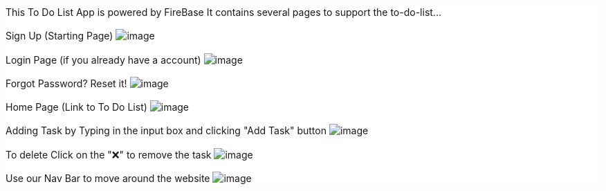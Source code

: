 This To Do List App is powered by FireBase
It contains several pages to support the to-do-list...

Sign Up (Starting Page)
<img width="1348" height="631" alt="image" src="https://github.com/user-attachments/assets/2bf00997-2bb3-47f3-9c9a-5266f8216daf" />

Login Page (if you already have a account)
<img width="1348" height="631" alt="image" src="https://github.com/user-attachments/assets/9889de16-19d0-4765-acdf-4a8ebe6aff6b" />

Forgot Password? Reset it!
<img width="1350" height="630" alt="image" src="https://github.com/user-attachments/assets/c4fad275-b01a-44bb-baa3-f85cf27f3957" />

Home Page (Link to To Do List)
<img width="1351" height="615" alt="image" src="https://github.com/user-attachments/assets/7a0a5c74-3fbf-4556-8e5e-c6f7c9fcd0fc" />

Adding Task by Typing in the input box and clicking "Add Task" button
<img width="1350" height="615" alt="image" src="https://github.com/user-attachments/assets/b85bf80a-d335-4ace-9ebb-2d109d708afe" />

To delete Click on the "❌" to remove the task
<img width="1349" height="616" alt="image" src="https://github.com/user-attachments/assets/633056cf-2e3e-4715-ad37-142ab570973a" />

Use our Nav Bar to move around the website
<img width="1350" height="62" alt="image" src="https://github.com/user-attachments/assets/32c99649-c5c5-4a92-a570-d9d8bd7deea4" />
